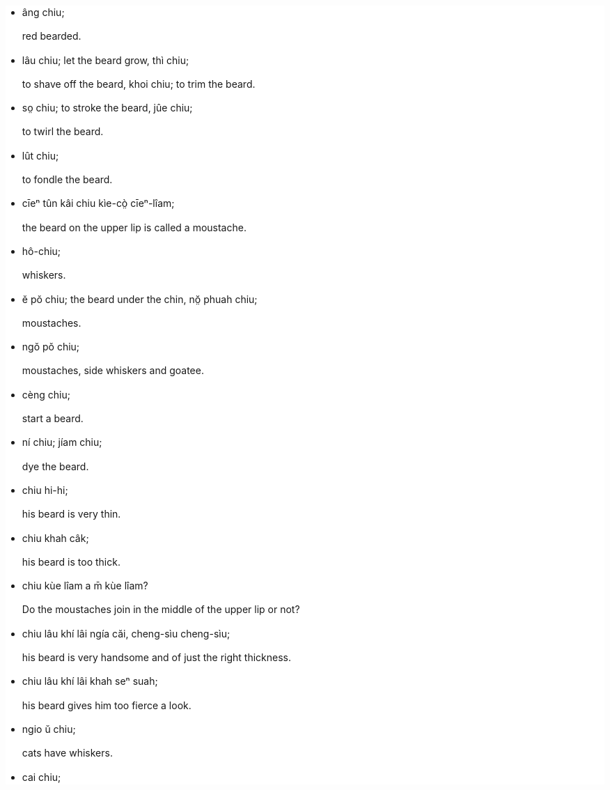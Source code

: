 - âng chiu;

  red bearded.

- lâu chiu; let the beard grow, thì chiu;

  to shave off the beard, khoi chiu; to trim the beard.

- so̤ chiu; to stroke the beard, jûe chiu;

  to twirl the beard.

- lût chiu;

  to fondle the beard.

- cīeⁿ tûn kâi chiu kìe-cò̤ cīeⁿ-lîam;

  the beard on the upper lip is called a moustache.

- hô-chiu;

  whiskers.

- ĕ pŏ chiu; the beard under the chin, nŏ̤ phuah chiu;

  moustaches.

- ngŏ pŏ chiu;

  moustaches, side whiskers and goatee.

- cèng chiu;

  start a beard.

- ní chiu; jíam chiu;

  dye the beard.

- chiu hi-hi;

  his beard is very thin.

- chiu khah câk;

  his beard is too thick.

- chiu kùe lîam a m̄ kùe lîam?

  Do the moustaches join in the middle of the upper lip or not?

- chiu lâu khí lâi ngía căi, cheng-sìu cheng-sìu;

  his beard is very handsome and of just the right thickness.

- chiu lâu khí lâi khah seⁿ suah;

  his beard gives him too fierce a look.

- ngio ŭ chiu;

  cats have whiskers.

- cai chiu;
